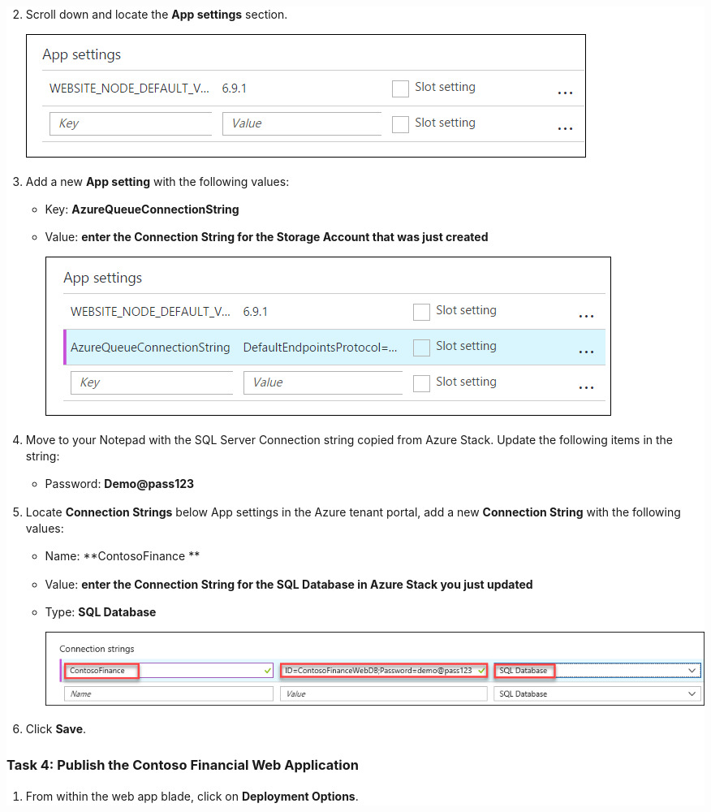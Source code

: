 2.  Scroll down and locate the **App settings** section.

    ![Screenshot of the App settings section.](images/Hands-onlabstep-by-step-AzureStackimages/media/image122.png "App settings section")

3.  Add a new **App setting** with the following values:

    -   Key: **AzureQueueConnectionString**

    -   Value: **enter the Connection String for the Storage Account that was just created**

        ![Fields in the App settings section are set to the previously defined settings.](images/Hands-onlabstep-by-step-AzureStackimages/media/image123.png "App settings section")

4.  Move to your Notepad with the SQL Server Connection string copied from Azure Stack. Update the following items in the string:

    -   Password: **Demo\@pass123**

5.  Locate **Connection Strings** below App settings in the Azure tenant portal, add a new **Connection String** with the following values:

    -   Name: **ContosoFinance **

    -   Value: **enter the Connection String for the SQL Database in Azure Stack you just updated**

    -   Type: **SQL Database**

        ![The Connection strings fields display.](images/Hands-onlabstep-by-step-AzureStackimages/media/image124.png "Connection strings fields")

6.  Click **Save**.

### Task 4: Publish the Contoso Financial Web Application

1.  From within the web app blade, click on **Deployment Options**.
